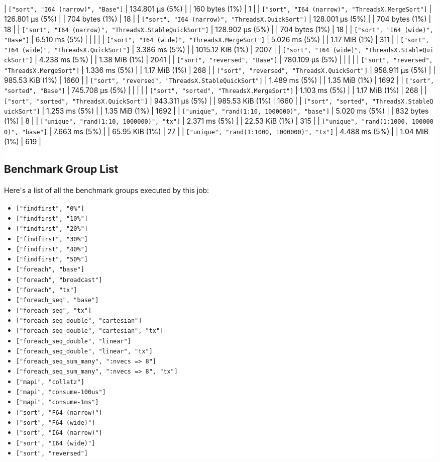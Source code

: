| `["sort", "I64 (narrow)", "Base"]`                                 | 134.801 μs (5%) |           |   160 bytes (1%) |           1 |
| `["sort", "I64 (narrow)", "ThreadsX.MergeSort"]`                   | 126.801 μs (5%) |           |   704 bytes (1%) |          18 |
| `["sort", "I64 (narrow)", "ThreadsX.QuickSort"]`                   | 128.001 μs (5%) |           |   704 bytes (1%) |          18 |
| `["sort", "I64 (narrow)", "ThreadsX.StableQuickSort"]`             | 128.902 μs (5%) |           |   704 bytes (1%) |          18 |
| `["sort", "I64 (wide)", "Base"]`                                   |   6.510 ms (5%) |           |                  |             |
| `["sort", "I64 (wide)", "ThreadsX.MergeSort"]`                     |   5.026 ms (5%) |           |    1.17 MiB (1%) |         311 |
| `["sort", "I64 (wide)", "ThreadsX.QuickSort"]`                     |   3.386 ms (5%) |           | 1015.12 KiB (1%) |        2007 |
| `["sort", "I64 (wide)", "ThreadsX.StableQuickSort"]`               |   4.238 ms (5%) |           |    1.38 MiB (1%) |        2041 |
| `["sort", "reversed", "Base"]`                                     | 780.109 μs (5%) |           |                  |             |
| `["sort", "reversed", "ThreadsX.MergeSort"]`                       |   1.336 ms (5%) |           |    1.17 MiB (1%) |         268 |
| `["sort", "reversed", "ThreadsX.QuickSort"]`                       | 958.911 μs (5%) |           |  985.53 KiB (1%) |        1660 |
| `["sort", "reversed", "ThreadsX.StableQuickSort"]`                 |   1.489 ms (5%) |           |    1.35 MiB (1%) |        1692 |
| `["sort", "sorted", "Base"]`                                       | 745.708 μs (5%) |           |                  |             |
| `["sort", "sorted", "ThreadsX.MergeSort"]`                         |   1.103 ms (5%) |           |    1.17 MiB (1%) |         268 |
| `["sort", "sorted", "ThreadsX.QuickSort"]`                         | 943.311 μs (5%) |           |  985.53 KiB (1%) |        1660 |
| `["sort", "sorted", "ThreadsX.StableQuickSort"]`                   |   1.253 ms (5%) |           |    1.35 MiB (1%) |        1692 |
| `["unique", "rand(1:10, 1000000)", "base"]`                        |   5.020 ms (5%) |           |   832 bytes (1%) |           8 |
| `["unique", "rand(1:10, 1000000)", "tx"]`                          |   2.371 ms (5%) |           |   22.53 KiB (1%) |         315 |
| `["unique", "rand(1:1000, 1000000)", "base"]`                      |   7.663 ms (5%) |           |   65.95 KiB (1%) |          27 |
| `["unique", "rand(1:1000, 1000000)", "tx"]`                        |   4.488 ms (5%) |           |    1.04 MiB (1%) |         619 |

## Benchmark Group List
Here's a list of all the benchmark groups executed by this job:

- `["findfirst", "0%"]`
- `["findfirst", "10%"]`
- `["findfirst", "20%"]`
- `["findfirst", "30%"]`
- `["findfirst", "40%"]`
- `["findfirst", "50%"]`
- `["foreach", "base"]`
- `["foreach", "broadcast"]`
- `["foreach", "tx"]`
- `["foreach_seq", "base"]`
- `["foreach_seq", "tx"]`
- `["foreach_seq_double", "cartesian"]`
- `["foreach_seq_double", "cartesian", "tx"]`
- `["foreach_seq_double", "linear"]`
- `["foreach_seq_double", "linear", "tx"]`
- `["foreach_seq_sum_many", ":nvecs => 8"]`
- `["foreach_seq_sum_many", ":nvecs => 8", "tx"]`
- `["mapi", "collatz"]`
- `["mapi", "consume-100us"]`
- `["mapi", "consume-1ms"]`
- `["sort", "F64 (narrow)"]`
- `["sort", "F64 (wide)"]`
- `["sort", "I64 (narrow)"]`
- `["sort", "I64 (wide)"]`
- `["sort", "reversed"]`